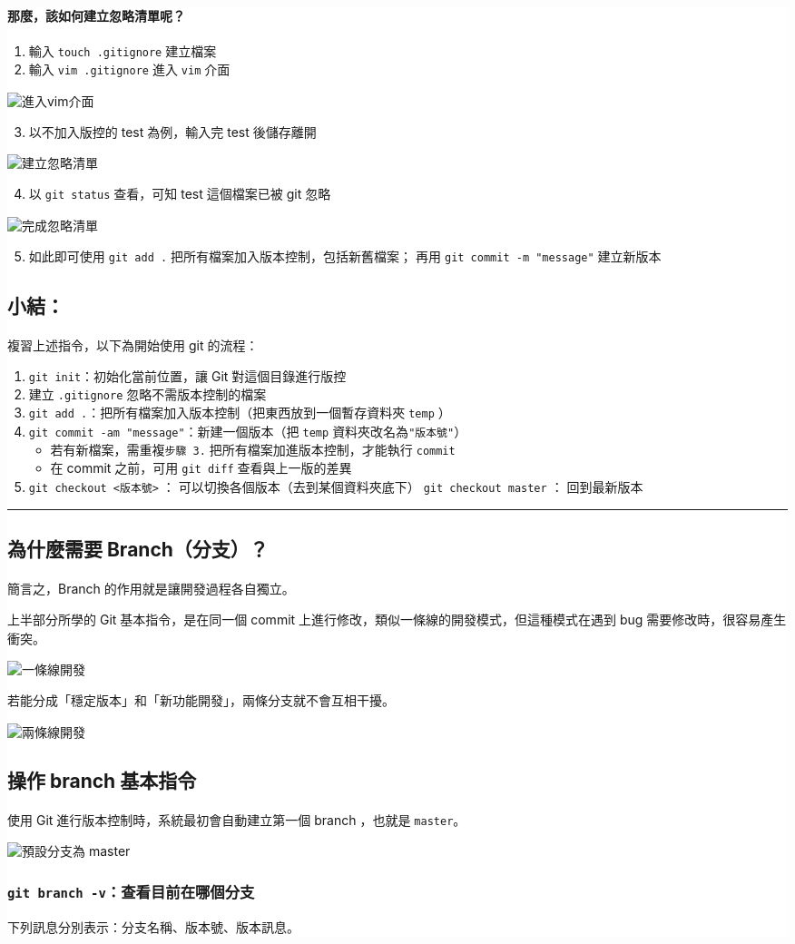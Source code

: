 #### 那麼，該如何建立忽略清單呢？

1. 輸入 `touch .gitignore` 建立檔案
2. 輸入 `vim .gitignore` 進入 `vim` 介面
 
![進入vim介面](https://i.imgur.com/dwIzY2m.png)

3. 以不加入版控的 test 為例，輸入完 test 後儲存離開

![建立忽略清單](https://i.imgur.com/WtYtJkL.png)

4. 以 `git status` 查看，可知 test 這個檔案已被 git 忽略

![完成忽略清單](https://i.imgur.com/XUsgqPr.png)

5. 如此即可使用 `git add .` 把所有檔案加入版本控制，包括新舊檔案；
再用 `git commit -m "message"` 建立新版本

## 小結：
複習上述指令，以下為開始使用 git 的流程：
1. `git init`：初始化當前位置，讓 Git 對這個目錄進行版控
2. 建立 `.gitignore` 忽略不需版本控制的檔案
3. `git add .`：把所有檔案加入版本控制（把東西放到一個暫存資料夾 `temp`  ）
4. `git commit -am "message"`：新建一個版本（把 `temp` 資料夾改名為`"版本號"`）
   - 若有新檔案，需重複`步驟 3.` 把所有檔案加進版本控制，才能執行 `commit`
   - 在 commit 之前，可用 `git diff` 查看與上一版的差異
5. `git checkout <版本號>` ： 可以切換各個版本（去到某個資料夾底下）
`git checkout master` ： 回到最新版本

---

## 為什麼需要 Branch（分支）？

簡言之，Branch 的作用就是讓開發過程各自獨立。

上半部分所學的 Git 基本指令，是在同一個 commit 上進行修改，類似一條線的開發模式，但這種模式在遇到 bug 需要修改時，很容易產生衝突。

![一條線開發](https://i.imgur.com/MuDKdgK.png)

若能分成「穩定版本」和「新功能開發」，兩條分支就不會互相干擾。

![兩條線開發](https://i.imgur.com/1S1hWYu.png)

## 操作 branch 基本指令

使用 Git 進行版本控制時，系統最初會自動建立第一個 branch ，也就是 `master`。

![預設分支為 master](https://i.imgur.com/eDZEU1a.png)

### `git branch -v`：查看目前在哪個分支

下列訊息分別表示：分支名稱、版本號、版本訊息。
